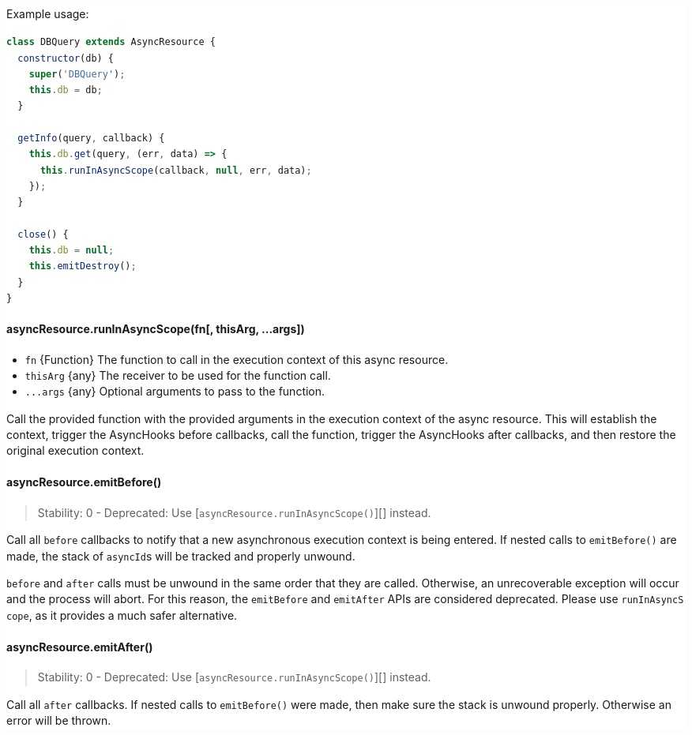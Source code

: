 Example usage:

```js
class DBQuery extends AsyncResource {
  constructor(db) {
    super('DBQuery');
    this.db = db;
  }

  getInfo(query, callback) {
    this.db.get(query, (err, data) => {
      this.runInAsyncScope(callback, null, err, data);
    });
  }

  close() {
    this.db = null;
    this.emitDestroy();
  }
}
```

#### asyncResource.runInAsyncScope(fn[, thisArg, ...args])



* `fn` {Function} The function to call in the execution context of this async resource.
* `thisArg` {any} The receiver to be used for the function call.
* `...args` {any} Optional arguments to pass to the function.

Call the provided function with the provided arguments in the execution context of the async resource. This will establish the context, trigger the AsyncHooks before callbacks, call the function, trigger the AsyncHooks after callbacks, and then restore the original execution context.

#### asyncResource.emitBefore()



> Stability: 0 - Deprecated: Use [`asyncResource.runInAsyncScope()`][] instead.

Call all `before` callbacks to notify that a new asynchronous execution context is being entered. If nested calls to `emitBefore()` are made, the stack of `asyncId`s will be tracked and properly unwound.

`before` and `after` calls must be unwound in the same order that they are called. Otherwise, an unrecoverable exception will occur and the process will abort. For this reason, the `emitBefore` and `emitAfter` APIs are considered deprecated. Please use `runInAsyncScope`, as it provides a much safer alternative.

#### asyncResource.emitAfter()



> Stability: 0 - Deprecated: Use [`asyncResource.runInAsyncScope()`][] instead.

Call all `after` callbacks. If nested calls to `emitBefore()` were made, then make sure the stack is unwound properly. Otherwise an error will be thrown.
